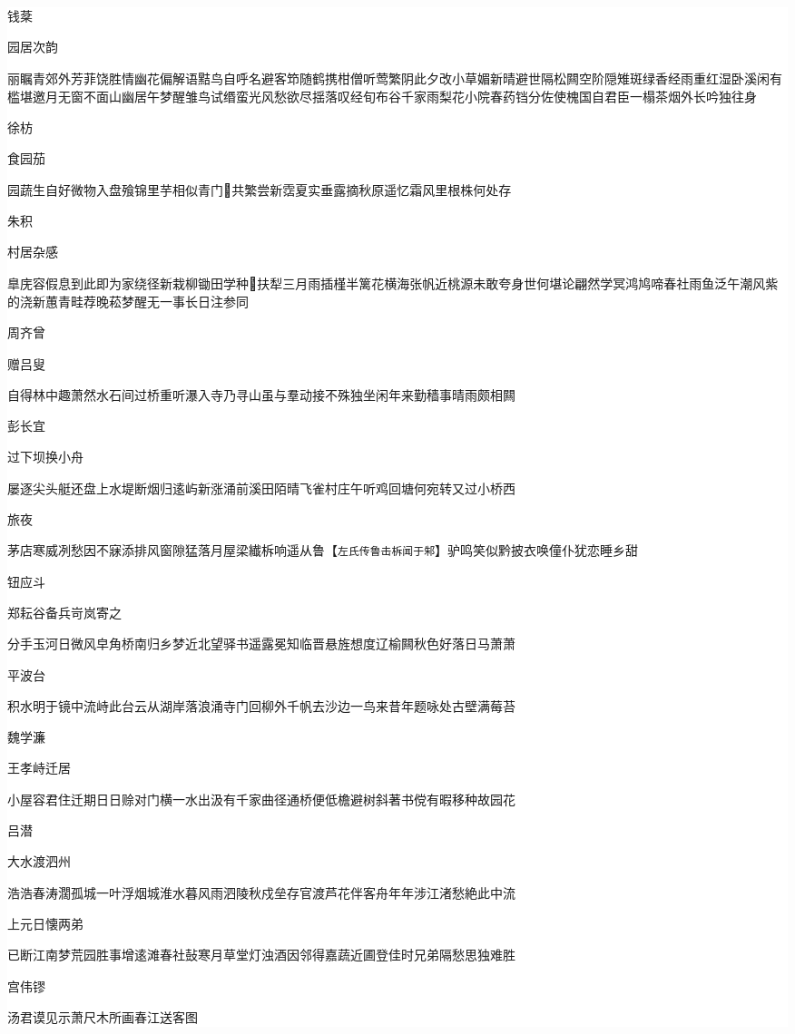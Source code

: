 钱棻  

园居次韵  

丽瞩青郊外芳菲饶胜情幽花偏解语黠鸟自呼名避客笻随鹤携柑僧听莺繁阴此夕改小草媚新晴避世隔松闗空阶隠雉斑绿香经雨重红湿卧溪闲有槛堪邀月无窗不面山幽居午梦醒雏鸟试缗蛮光风愁欲尽揺落叹经旬布谷千家雨梨花小院春药铛分佐使槐国自君臣一榻茶烟外长吟独往身  

徐枋  

食园茄  

园蔬生自好微物入盘飱锦里芋相似青门共繁尝新霑夏实垂露摘秋原遥忆霜风里根株何处存  

朱积  

村居杂感  

臯庑容假息到此即为家绕径新栽柳锄田学种扶犁三月雨插槿半篱花横海张帆近桃源未敢夸身世何堪论翩然学冥鸿鸠啼春社雨鱼泛午潮风紫的浇新蕙青畦荐晚菘梦醒无一事长日注参同  

周齐曾  

赠吕叟  

自得林中趣萧然水石间过桥重听瀑入寺乃寻山虽与羣动接不殊独坐闲年来勤穑事晴雨颇相闗  

彭长宜  

过下坝换小舟  

屡逐尖头艇还盘上水堤断烟归逺屿新涨涌前溪田陌晴飞雀村庄午听鸡回塘何宛转又过小桥西  

旅夜  

茅店寒威冽愁因不寐添排风窗隙猛落月屋梁纎柝响遥从鲁【`左氏传鲁击柝闻于邾`】驴鸣笑似黔披衣唤僮仆犹恋睡乡甜  

钮应斗  

郑耘谷备兵岢岚寄之  

分手玉河日微风皁角桥南归乡梦近北望驿书遥露冕知临晋悬旌想度辽榆闗秋色好落日马萧萧  

平波台  

积水明于镜中流峙此台云从湖岸落浪涌寺门回柳外千帆去沙边一鸟来昔年题咏处古壁满莓苔  

魏学濂  

王孝峙迁居  

小屋容君住迁期日日赊对门横一水出汲有千家曲径通桥便低檐避树斜著书傥有暇移种故园花  

吕潜  

大水渡泗州  

浩浩春涛濶孤城一叶浮烟城淮水暮风雨泗陵秋戍垒存官渡芦花伴客舟年年涉江渚愁絶此中流  

上元日懐两弟  

已断江南梦荒园胜事增逺滩春社鼔寒月草堂灯浊酒因邻得嘉蔬近圃登佳时兄弟隔愁思独难胜  

宫伟镠  

汤君谟见示萧尺木所画春江送客图  
